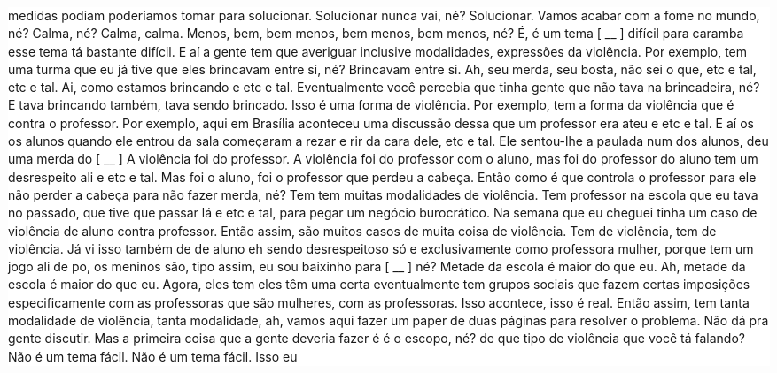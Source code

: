 medidas podiam poderíamos tomar para
solucionar. Solucionar nunca vai, né?
Solucionar. Vamos acabar com a fome no
mundo, né? Calma, né? Calma, calma.
Menos, bem, bem menos, bem menos, bem
menos, né? É, é um tema [ __ ] difícil
para caramba esse tema tá bastante
difícil. E aí a gente tem que averiguar
inclusive modalidades, expressões da
violência. Por exemplo, tem uma turma
que eu já tive que eles brincavam entre
si, né? Brincavam entre si. Ah, seu
merda, seu bosta, não sei o que, etc e
tal, etc e tal. Ai, como estamos
brincando e etc e tal. Eventualmente
você percebia que tinha gente que não
tava na brincadeira, né? E tava
brincando também, tava sendo brincado.
Isso é uma forma de violência. Por
exemplo, tem a forma da violência que é
contra o professor. Por exemplo, aqui em
Brasília aconteceu uma discussão dessa
que um professor era ateu e etc e tal. E
aí os os alunos quando ele entrou da
sala começaram a rezar e rir da cara
dele, etc e tal. Ele sentou-lhe a
paulada num dos alunos, deu uma merda do
[ __ ] A violência foi do professor. A
violência foi do professor com o aluno,
mas foi do professor do aluno tem um
desrespeito ali e etc e tal. Mas foi o
aluno, foi o professor que perdeu a
cabeça. Então como é que controla o
professor para ele não perder a cabeça
para não fazer merda, né? Tem tem muitas
modalidades de violência. Tem professor
na escola que eu tava no passado, que
tive que passar lá e etc e tal, para
pegar um negócio burocrático. Na semana
que eu cheguei tinha um caso de
violência de aluno contra professor.
Então assim, são muitos casos de muita
coisa de violência. Tem de violência,
tem de violência. Já vi isso também de
de aluno eh sendo desrespeitoso
só e exclusivamente como professora
mulher, porque tem um jogo ali de po, os
meninos são, tipo assim, eu sou baixinho
para [ __ ] né? Metade da escola é
maior do que eu. Ah, metade da escola é
maior do que eu. Agora, eles tem eles
têm uma certa eventualmente tem grupos
sociais que fazem certas imposições
especificamente com as professoras que
são mulheres, com as professoras. Isso
acontece, isso é real. Então assim, tem
tanta modalidade de violência, tanta
modalidade, ah, vamos aqui fazer um
paper de duas páginas para resolver o
problema. Não dá pra gente discutir. Mas
a primeira coisa que a gente deveria
fazer é é o escopo, né? de que tipo de
violência que você tá falando? Não é um
tema fácil. Não é um tema fácil. Isso eu